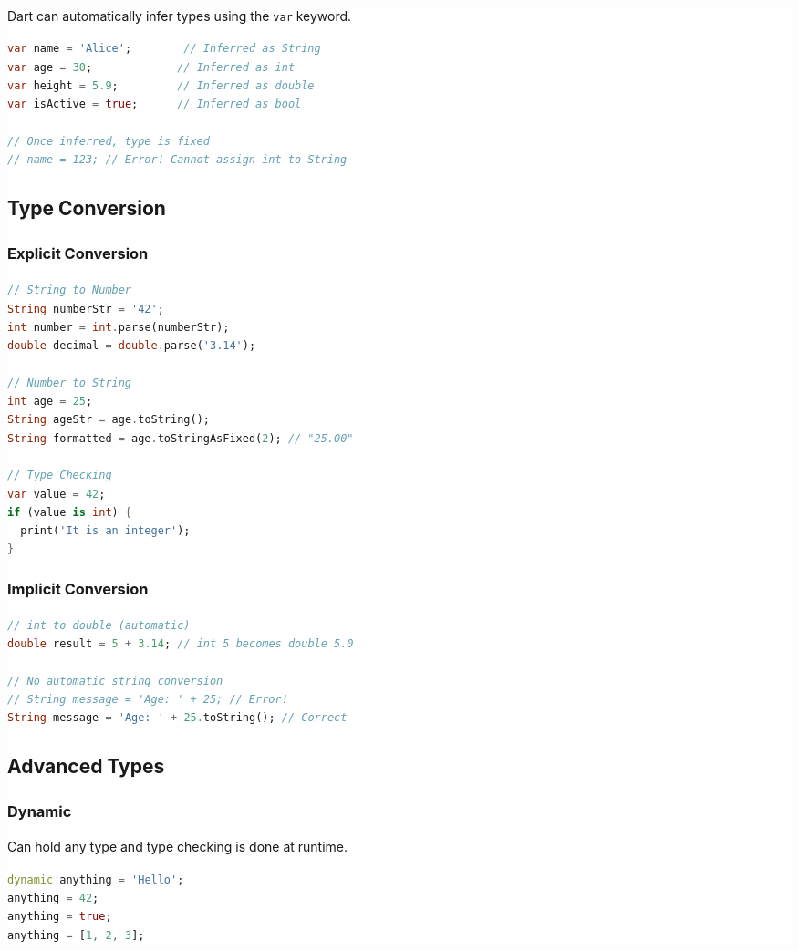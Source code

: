 Dart can automatically infer types using the `var` keyword.

```dart
var name = 'Alice';        // Inferred as String
var age = 30;             // Inferred as int
var height = 5.9;         // Inferred as double
var isActive = true;      // Inferred as bool

// Once inferred, type is fixed
// name = 123; // Error! Cannot assign int to String
```

## Type Conversion

### Explicit Conversion
```dart
// String to Number
String numberStr = '42';
int number = int.parse(numberStr);
double decimal = double.parse('3.14');

// Number to String
int age = 25;
String ageStr = age.toString();
String formatted = age.toStringAsFixed(2); // "25.00"

// Type Checking
var value = 42;
if (value is int) {
  print('It is an integer');
}
```

### Implicit Conversion
```dart
// int to double (automatic)
double result = 5 + 3.14; // int 5 becomes double 5.0

// No automatic string conversion
// String message = 'Age: ' + 25; // Error!
String message = 'Age: ' + 25.toString(); // Correct
```

## Advanced Types

### Dynamic
Can hold any type and type checking is done at runtime.

```dart
dynamic anything = 'Hello';
anything = 42;
anything = true;
anything = [1, 2, 3];
```
